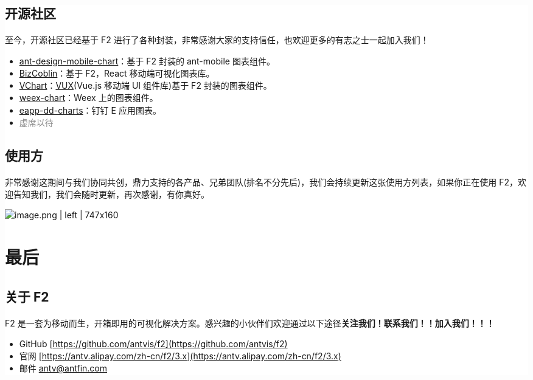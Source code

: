 ## 开源社区
至今，开源社区已经基于 F2 进行了各种封装，非常感谢大家的支持信任，也欢迎更多的有志之士一起加入我们！

* [ant-design-mobile-chart](https://github.com/ant-design/ant-design-mobile-chart)：基于 F2 封装的 ant-mobile 图表组件。
* [BizCoblin](https://github.com/alibaba/BizGoblin)：基于 F2，React 移动端可视化图表库。
* [VChart](https://doc.vux.li/zh-CN/components/v-chart.html)：[VUX](https://vux.li/)(Vue.js 移动端 UI 组件库)基于 F2 封装的图表组件。
* [weex-chart](https://github.com/weex-plugins/weex-chart)：Weex 上的图表组件。
* [eapp-dd-charts](https://github.com/opendingtalk/eapp-dd-charts-demo)：钉钉 E 应用图表。
* <span data-type="color" style="color:#8C8C8C">虚席以待</span>

## 使用方
非常感谢这期间与我们协同共创，鼎力支持的各产品、兄弟团队(排名不分先后)，我们会持续更新这张使用方列表，如果你正在使用 F2，欢迎告知我们，我们会随时更新，再次感谢，有你真好。


![image.png | left | 747x160](https://cdn.nlark.com/lark/0/2018/png/514/1534390577786-85aebc79-7f76-437a-aa6e-299b19c2c6c2.png "")


# 最后
## 关于 F2
F2 是一套为移动而生，开箱即用的可视化解决方案。感兴趣的小伙伴们欢迎通过以下途径**关注我们！联系我们！！加入我们！！！**

* GitHub [https://github.com/antvis/f2](https://github.com/antvis/f2)
* 官网 [https://antv.alipay.com/zh-cn/f2/3.x](https://antv.alipay.com/zh-cn/f2/3.x)
* 邮件 [antv@antfin.com](https://lark.alipay.com/antv/g2-3.x/g2-3.2-release)

